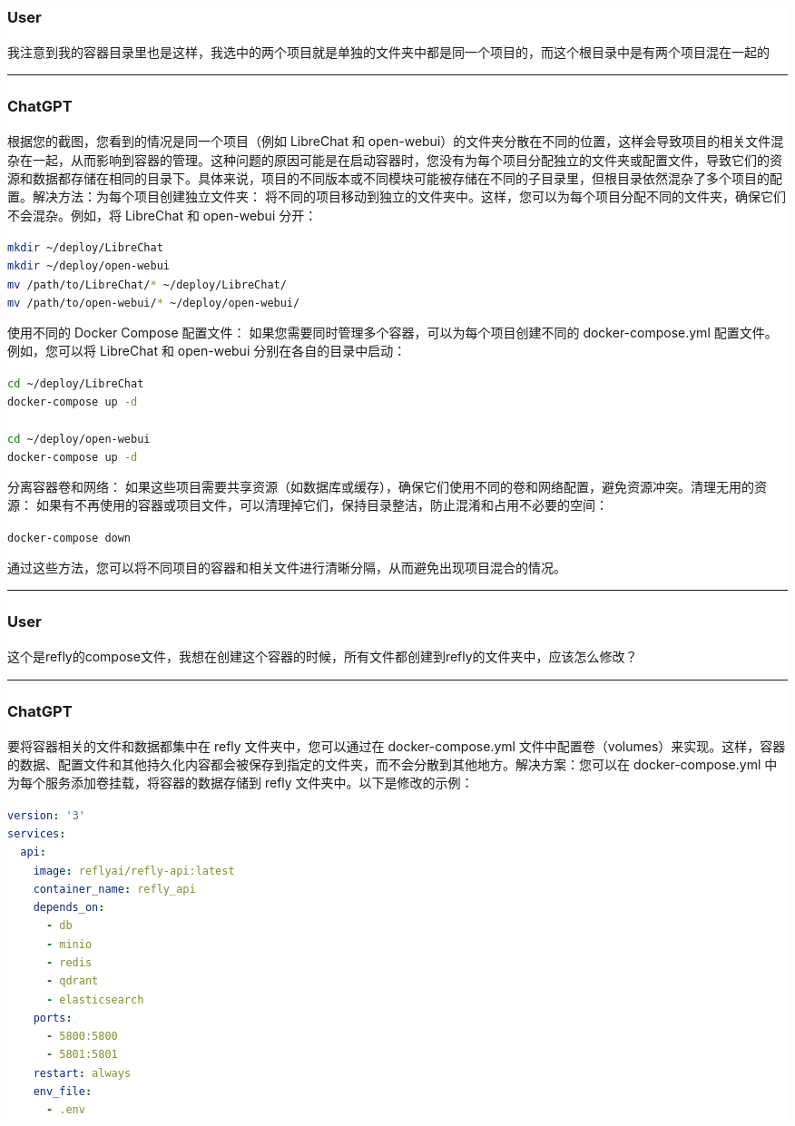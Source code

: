 
### User

我注意到我的容器目录里也是这样，我选中的两个项目就是单独的文件夹中都是同一个项目的，而这个根目录中是有两个项目混在一起的

---

### ChatGPT

根据您的截图，您看到的情况是同一个项目（例如 LibreChat 和 open-webui）的文件夹分散在不同的位置，这样会导致项目的相关文件混杂在一起，从而影响到容器的管理。这种问题的原因可能是在启动容器时，您没有为每个项目分配独立的文件夹或配置文件，导致它们的资源和数据都存储在相同的目录下。具体来说，项目的不同版本或不同模块可能被存储在不同的子目录里，但根目录依然混杂了多个项目的配置。解决方法：为每个项目创建独立文件夹：
将不同的项目移动到独立的文件夹中。这样，您可以为每个项目分配不同的文件夹，确保它们不会混杂。例如，将 LibreChat 和 open-webui 分开：
```bash
mkdir ~/deploy/LibreChat
mkdir ~/deploy/open-webui
mv /path/to/LibreChat/* ~/deploy/LibreChat/
mv /path/to/open-webui/* ~/deploy/open-webui/
```
使用不同的 Docker Compose 配置文件：
如果您需要同时管理多个容器，可以为每个项目创建不同的 docker-compose.yml 配置文件。例如，您可以将 LibreChat 和 open-webui 分别在各自的目录中启动：
```bash
cd ~/deploy/LibreChat
docker-compose up -d

cd ~/deploy/open-webui
docker-compose up -d
```
分离容器卷和网络：
如果这些项目需要共享资源（如数据库或缓存），确保它们使用不同的卷和网络配置，避免资源冲突。清理无用的资源：
如果有不再使用的容器或项目文件，可以清理掉它们，保持目录整洁，防止混淆和占用不必要的空间：
```bash
docker-compose down
```
通过这些方法，您可以将不同项目的容器和相关文件进行清晰分隔，从而避免出现项目混合的情况。

---

### User

这个是refly的compose文件，我想在创建这个容器的时候，所有文件都创建到refly的文件夹中，应该怎么修改？

---

### ChatGPT

要将容器相关的文件和数据都集中在 refly 文件夹中，您可以通过在 docker-compose.yml 文件中配置卷（volumes）来实现。这样，容器的数据、配置文件和其他持久化内容都会被保存到指定的文件夹，而不会分散到其他地方。解决方案：您可以在 docker-compose.yml 中为每个服务添加卷挂载，将容器的数据存储到 refly 文件夹中。以下是修改的示例：
```yaml
version: '3'
services:
  api:
    image: reflyai/refly-api:latest
    container_name: refly_api
    depends_on:
      - db
      - minio
      - redis
      - qdrant
      - elasticsearch
    ports:
      - 5800:5800
      - 5801:5801
    restart: always
    env_file:
      - .env
```